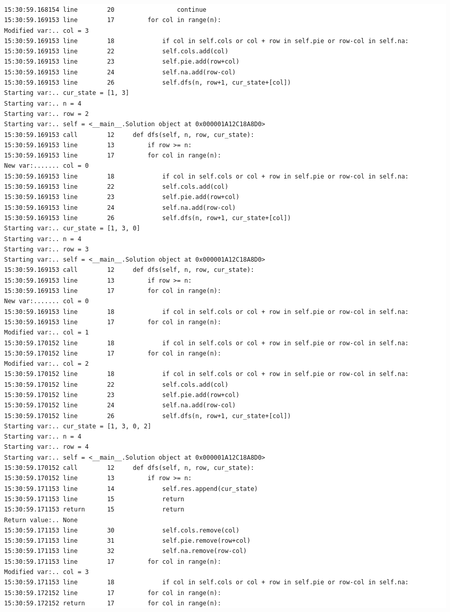     15:30:59.168154 line        20                 continue
    15:30:59.169153 line        17         for col in range(n):
    Modified var:.. col = 3
    15:30:59.169153 line        18             if col in self.cols or col + row in self.pie or row-col in self.na:
    15:30:59.169153 line        22             self.cols.add(col)
    15:30:59.169153 line        23             self.pie.add(row+col)
    15:30:59.169153 line        24             self.na.add(row-col)
    15:30:59.169153 line        26             self.dfs(n, row+1, cur_state+[col])
    Starting var:.. cur_state = [1, 3]
    Starting var:.. n = 4
    Starting var:.. row = 2
    Starting var:.. self = <__main__.Solution object at 0x000001A12C18A8D0>
    15:30:59.169153 call        12     def dfs(self, n, row, cur_state):
    15:30:59.169153 line        13         if row >= n:
    15:30:59.169153 line        17         for col in range(n):
    New var:....... col = 0
    15:30:59.169153 line        18             if col in self.cols or col + row in self.pie or row-col in self.na:
    15:30:59.169153 line        22             self.cols.add(col)
    15:30:59.169153 line        23             self.pie.add(row+col)
    15:30:59.169153 line        24             self.na.add(row-col)
    15:30:59.169153 line        26             self.dfs(n, row+1, cur_state+[col])
    Starting var:.. cur_state = [1, 3, 0]
    Starting var:.. n = 4
    Starting var:.. row = 3
    Starting var:.. self = <__main__.Solution object at 0x000001A12C18A8D0>
    15:30:59.169153 call        12     def dfs(self, n, row, cur_state):
    15:30:59.169153 line        13         if row >= n:
    15:30:59.169153 line        17         for col in range(n):
    New var:....... col = 0
    15:30:59.169153 line        18             if col in self.cols or col + row in self.pie or row-col in self.na:
    15:30:59.169153 line        17         for col in range(n):
    Modified var:.. col = 1
    15:30:59.170152 line        18             if col in self.cols or col + row in self.pie or row-col in self.na:
    15:30:59.170152 line        17         for col in range(n):
    Modified var:.. col = 2
    15:30:59.170152 line        18             if col in self.cols or col + row in self.pie or row-col in self.na:
    15:30:59.170152 line        22             self.cols.add(col)
    15:30:59.170152 line        23             self.pie.add(row+col)
    15:30:59.170152 line        24             self.na.add(row-col)
    15:30:59.170152 line        26             self.dfs(n, row+1, cur_state+[col])
    Starting var:.. cur_state = [1, 3, 0, 2]
    Starting var:.. n = 4
    Starting var:.. row = 4
    Starting var:.. self = <__main__.Solution object at 0x000001A12C18A8D0>
    15:30:59.170152 call        12     def dfs(self, n, row, cur_state):
    15:30:59.170152 line        13         if row >= n:
    15:30:59.171153 line        14             self.res.append(cur_state)
    15:30:59.171153 line        15             return
    15:30:59.171153 return      15             return
    Return value:.. None
    15:30:59.171153 line        30             self.cols.remove(col)
    15:30:59.171153 line        31             self.pie.remove(row+col)
    15:30:59.171153 line        32             self.na.remove(row-col)
    15:30:59.171153 line        17         for col in range(n):
    Modified var:.. col = 3
    15:30:59.171153 line        18             if col in self.cols or col + row in self.pie or row-col in self.na:
    15:30:59.172152 line        17         for col in range(n):
    15:30:59.172152 return      17         for col in range(n):